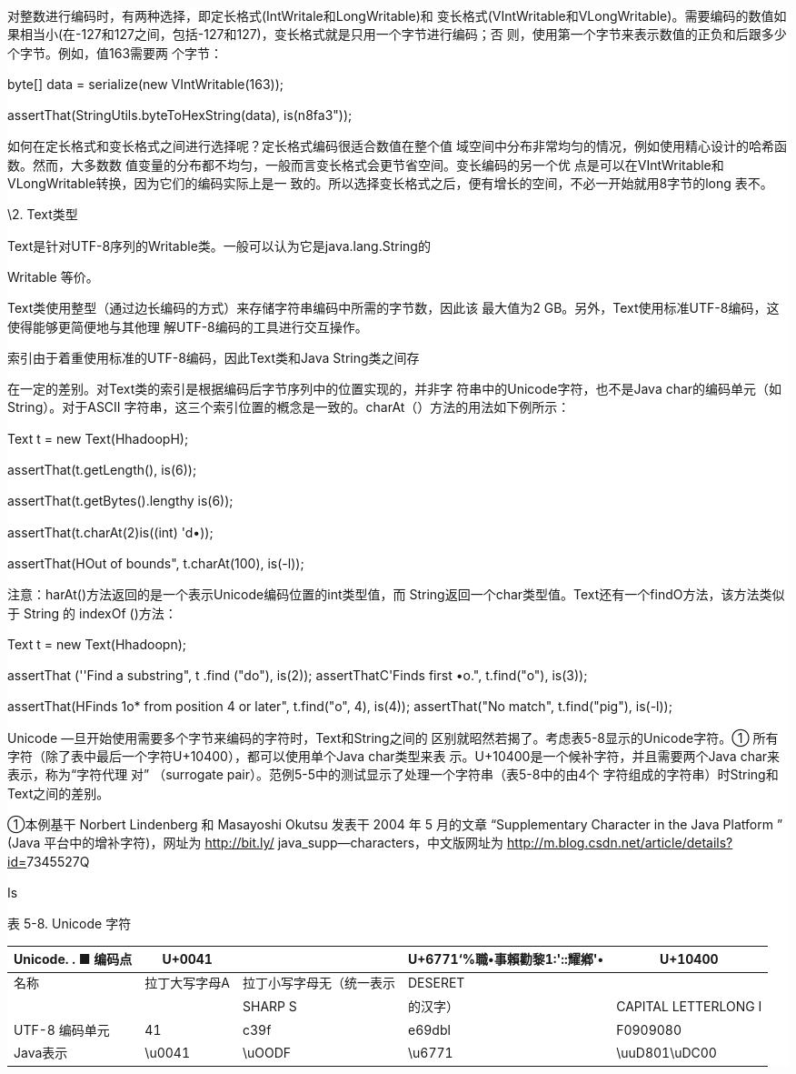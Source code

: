 对整数进行编码时，有两种选择，即定长格式(IntWritale和LongWritable)和 变长格式(VIntWritable和VLongWritable)。需要编码的数值如果相当小(在-127和127之间，包括-127和127)，变长格式就是只用一个字节进行编码；否 则，使用第一个字节来表示数值的正负和后跟多少个字节。例如，值163需要两 个字节：

byte[] data = serialize(new VIntWritable(163));

assertThat(StringUtils.byteToHexString(data), is(n8fa3"));

如何在定长格式和变长格式之间进行选择呢？定长格式编码很适合数值在整个值 域空间中分布非常均匀的情况，例如使用精心设计的哈希函数。然而，大多数数 值变量的分布都不均匀，一般而言变长格式会更节省空间。变长编码的另一个优 点是可以在VIntWritable和VLongWritable转换，因为它们的编码实际上是一 致的。所以选择变长格式之后，便有增长的空间，不必一开始就用8字节的long 表不。

\2. Text类型

Text是针对UTF-8序列的Writable类。一般可以认为它是java.lang.String的

Writable 等价。

Text类使用整型（通过边长编码的方式）来存储字符串编码中所需的字节数，因此该 最大值为2 GB。另外，Text使用标准UTF-8编码，这使得能够更简便地与其他理 解UTF-8编码的工具进行交互操作。

索引由于着重使用标准的UTF-8编码，因此Text类和Java String类之间存

在一定的差别。对Text类的索引是根据编码后字节序列中的位置实现的，并非字 符串中的Unicode字符，也不是Java char的编码单元（如String）。对于ASCII 字符串，这三个索引位置的槪念是一致的。charAt（）方法的用法如下例所示：

Text t = new Text(HhadoopH);

assertThat(t.getLength(), is(6));

assertThat(t.getBytes().lengthy is(6));

assertThat(t.charAt(2)is((int) 'd•));

assertThat(HOut of bounds", t.charAt(100), is(-l));

注意：harAt()方法返回的是一个表示Unicode编码位置的int类型值，而 String返回一个char类型值。Text还有一个findO方法，该方法类似于 String 的 indexOf ()方法：

Text t = new Text(Hhadoopn);

assertThat (''Find a substring", t .find ("do"), is(2)); assertThatC'Finds first •o.", t.find("o"), is(3));

assertThat(HFinds 1o* from position 4 or later", t.find("o", 4), is(4)); assertThat("No match", t.find("pig"), is(-l));

Unicode —旦开始使用需要多个字节来编码的字符时，Text和String之间的 区别就昭然若揭了。考虑表5-8显示的Unicode字符。① 所有字符（除了表中最后一个字符U+10400），都可以使用单个Java char类型来表 示。U+10400是一个候补字符，并且需要两个Java char来表示，称为“字符代理 对” （surrogate pair）。范例5-5中的测试显示了处理一个字符串（表5-8中的由4个 字符组成的字符串）时String和Text之间的差别。

①本例基干 Norbert Lindenberg 和 Masayoshi Okutsu 发表干 2004 年 5 月的文章 “Supplementary Character in the Java Platform ” (Java 平台中的增补字符)，网址为 <http://bit.ly/> java_supp—characters，中文版网址为 <http://m.blog.csdn.net/article/details?id=>7345527Q

Is

表 5-8. Unicode 字符

| Unicode. . ■ 编码点 | U+0041        |                          | U+6771‘%職•事賴勸黎1:'::耀鄕'• | U+10400              |
| ------------------- | ------------- | ------------------------ | ------------------------------ | -------------------- |
| 名称                | 拉丁大写字母A | 拉丁小写字母无（统一表示 | DESERET                        |                      |
|                     |               | SHARP S                  | 的汉字）                       | CAPITAL LETTERLONG I |
| UTF-8 编码单元      | 41            | c39f                     | e69dbl                         | F0909080             |
| Java表示            | \u0041        | \uOODF                   | \u6771                         | \uuD801\uDC00        |

